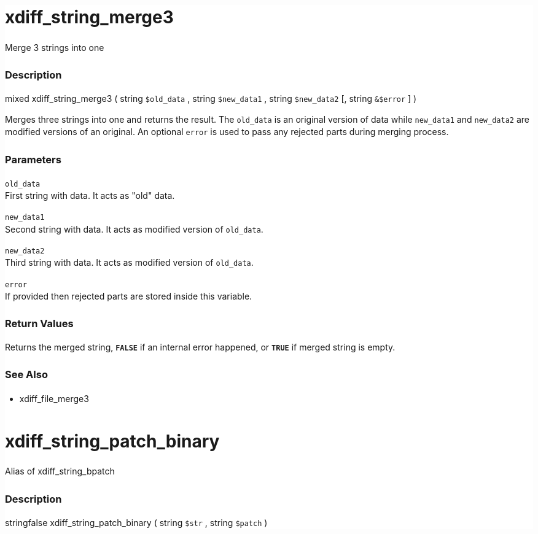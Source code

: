 xdiff\_string\_merge3
=====================

Merge 3 strings into one

### Description

<span class="type">mixed</span> <span
class="methodname">xdiff\_string\_merge3</span> ( <span
class="methodparam"><span class="type">string</span> `$old_data`</span>
, <span class="methodparam"><span class="type">string</span>
`$new_data1`</span> , <span class="methodparam"><span
class="type">string</span> `$new_data2`</span> \[, <span
class="methodparam"><span class="type">string</span> `&$error`</span> \]
)

Merges three strings into one and returns the result. The `old_data` is
an original version of data while `new_data1` and `new_data2` are
modified versions of an original. An optional `error` is used to pass
any rejected parts during merging process.

### Parameters

`old_data`  
First string with data. It acts as "old" data.

`new_data1`  
Second string with data. It acts as modified version of `old_data`.

`new_data2`  
Third string with data. It acts as modified version of `old_data`.

`error`  
If provided then rejected parts are stored inside this variable.

### Return Values

Returns the merged string, **`FALSE`** if an internal error happened, or
**`TRUE`** if merged string is empty.

### See Also

-   <span class="function">xdiff\_file\_merge3</span>

xdiff\_string\_patch\_binary
============================

Alias of xdiff\_string\_bpatch

### Description

<span class="type"><span class="type">string</span><span
class="type">false</span></span> <span
class="methodname">xdiff\_string\_patch\_binary</span> ( <span
class="methodparam"><span class="type">string</span> `$str`</span> ,
<span class="methodparam"><span class="type">string</span>
`$patch`</span> )
